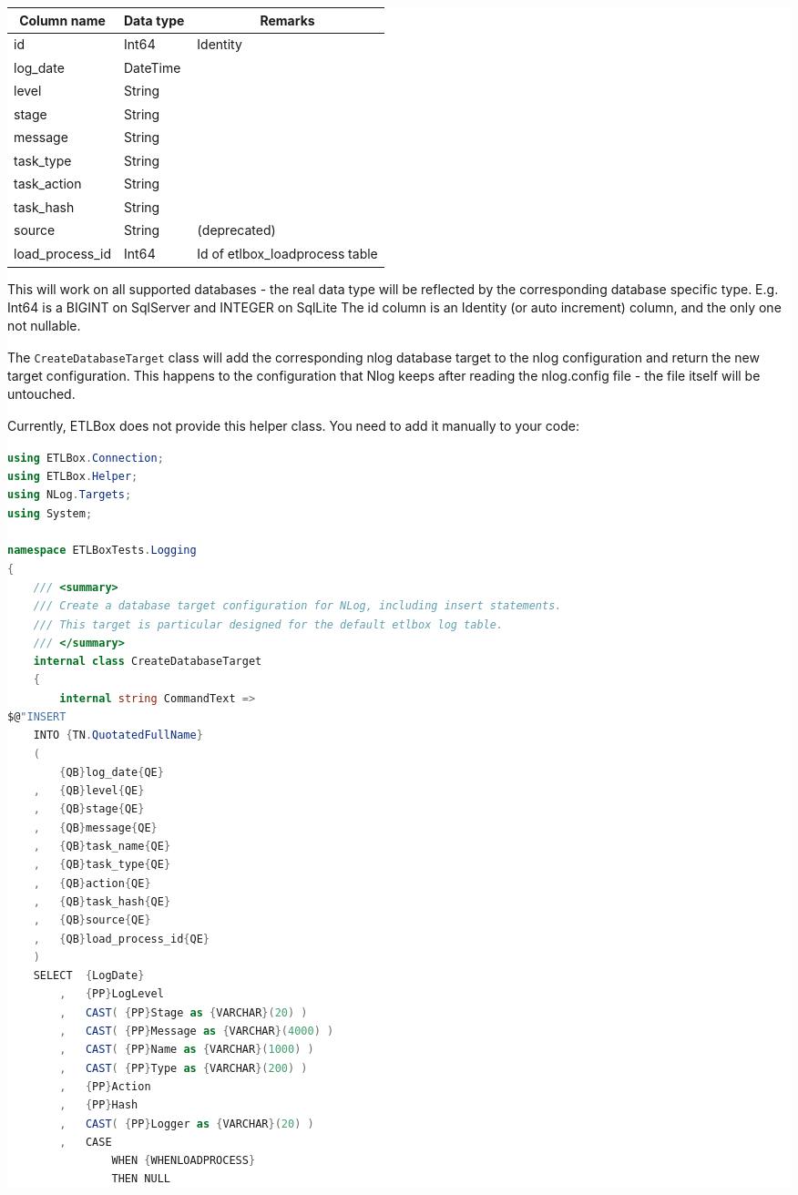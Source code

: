 Column name     |Data type|Remarks|
----------------|---------|-------|
id              |Int64    |Identity
log_date        |DateTime |
level           |String   |
stage           |String   |
message         |String   |
task_type       |String   |
task_action     |String   |
task_hash       |String   |
source          |String   |(deprecated)
load_process_id |Int64    |Id of etlbox_loadprocess table

This will work on all supported databases - the real data type will be reflected by the corresponding database specific type. E.g. Int64 is 
a BIGINT on SqlServer and INTEGER on SqlLite
The id column is an Identity (or auto increment) column, and the only one not nullable.

The `CreateDatabaseTarget` class will add the corresponding nlog database target to the nlog configuration and return the new target configuration.
This happens to the configuration that Nlog keeps after reading the nlog.config file - the file itself will be untouched.

Currently, ETLBox does not provide this helper class. You need to add it manually to your code:

```C#
using ETLBox.Connection;
using ETLBox.Helper;
using NLog.Targets;
using System;

namespace ETLBoxTests.Logging
{
    /// <summary>
    /// Create a database target configuration for NLog, including insert statements.
    /// This target is particular designed for the default etlbox log table.
    /// </summary>
    internal class CreateDatabaseTarget
    {
        internal string CommandText =>
$@"INSERT 
    INTO {TN.QuotatedFullName}   
    ( 
        {QB}log_date{QE}
    ,   {QB}level{QE}
    ,   {QB}stage{QE}
    ,   {QB}message{QE}
    ,   {QB}task_name{QE}
    ,   {QB}task_type{QE}
    ,   {QB}action{QE} 
    ,   {QB}task_hash{QE}
    ,   {QB}source{QE}
    ,   {QB}load_process_id{QE}
    )
    SELECT  {LogDate}
        ,   {PP}LogLevel
        ,   CAST( {PP}Stage as {VARCHAR}(20) )
        ,   CAST( {PP}Message as {VARCHAR}(4000) )
        ,   CAST( {PP}Name as {VARCHAR}(1000) )
        ,   CAST( {PP}Type as {VARCHAR}(200) )
        ,   {PP}Action
        ,   {PP}Hash
        ,   CAST( {PP}Logger as {VARCHAR}(20) )
        ,   CASE 
                WHEN {WHENLOADPROCESS}
                THEN NULL
```